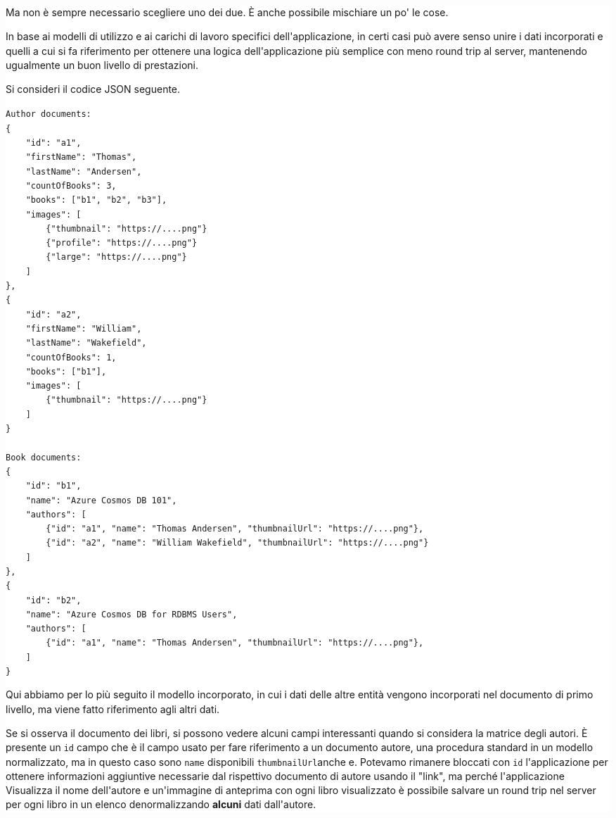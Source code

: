 Ma non è sempre necessario scegliere uno dei due. È anche possibile mischiare un po' le cose.

In base ai modelli di utilizzo e ai carichi di lavoro specifici dell'applicazione, in certi casi può avere senso unire i dati incorporati e quelli a cui si fa riferimento per ottenere una logica dell'applicazione più semplice con meno round trip al server, mantenendo ugualmente un buon livello di prestazioni.

Si consideri il codice JSON seguente.

    Author documents:
    {
        "id": "a1",
        "firstName": "Thomas",
        "lastName": "Andersen",
        "countOfBooks": 3,
        "books": ["b1", "b2", "b3"],
        "images": [
            {"thumbnail": "https://....png"}
            {"profile": "https://....png"}
            {"large": "https://....png"}
        ]
    },
    {
        "id": "a2",
        "firstName": "William",
        "lastName": "Wakefield",
        "countOfBooks": 1,
        "books": ["b1"],
        "images": [
            {"thumbnail": "https://....png"}
        ]
    }

    Book documents:
    {
        "id": "b1",
        "name": "Azure Cosmos DB 101",
        "authors": [
            {"id": "a1", "name": "Thomas Andersen", "thumbnailUrl": "https://....png"},
            {"id": "a2", "name": "William Wakefield", "thumbnailUrl": "https://....png"}
        ]
    },
    {
        "id": "b2",
        "name": "Azure Cosmos DB for RDBMS Users",
        "authors": [
            {"id": "a1", "name": "Thomas Andersen", "thumbnailUrl": "https://....png"},
        ]
    }

Qui abbiamo per lo più seguito il modello incorporato, in cui i dati delle altre entità vengono incorporati nel documento di primo livello, ma viene fatto riferimento agli altri dati.

Se si osserva il documento dei libri, si possono vedere alcuni campi interessanti quando si considera la matrice degli autori. È presente un `id` campo che è il campo usato per fare riferimento a un documento autore, una procedura standard in un modello normalizzato, ma in questo caso sono `name` disponibili `thumbnailUrl`anche e. Potevamo rimanere bloccati con `id` l'applicazione per ottenere informazioni aggiuntive necessarie dal rispettivo documento di autore usando il "link", ma perché l'applicazione Visualizza il nome dell'autore e un'immagine di anteprima con ogni libro visualizzato è possibile salvare un round trip nel server per ogni libro in un elenco denormalizzando **alcuni** dati dall'autore.
